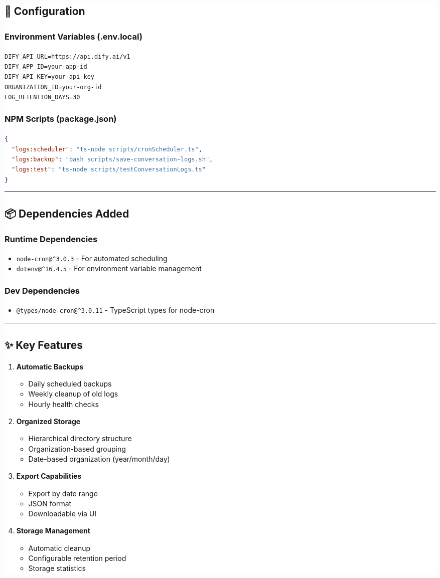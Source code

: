 ## 🔧 Configuration

### Environment Variables (.env.local)
```env
DIFY_API_URL=https://api.dify.ai/v1
DIFY_APP_ID=your-app-id
DIFY_API_KEY=your-api-key
ORGANIZATION_ID=your-org-id
LOG_RETENTION_DAYS=30
```

### NPM Scripts (package.json)
```json
{
  "logs:scheduler": "ts-node scripts/cronScheduler.ts",
  "logs:backup": "bash scripts/save-conversation-logs.sh",
  "logs:test": "ts-node scripts/testConversationLogs.ts"
}
```

---

## 📦 Dependencies Added

### Runtime Dependencies
- `node-cron@^3.0.3` - For automated scheduling
- `dotenv@^16.4.5` - For environment variable management

### Dev Dependencies
- `@types/node-cron@^3.0.11` - TypeScript types for node-cron

---

## ✨ Key Features

1. **Automatic Backups**
   - Daily scheduled backups
   - Weekly cleanup of old logs
   - Hourly health checks

2. **Organized Storage**
   - Hierarchical directory structure
   - Organization-based grouping
   - Date-based organization (year/month/day)

3. **Export Capabilities**
   - Export by date range
   - JSON format
   - Downloadable via UI

4. **Storage Management**
   - Automatic cleanup
   - Configurable retention period
   - Storage statistics
